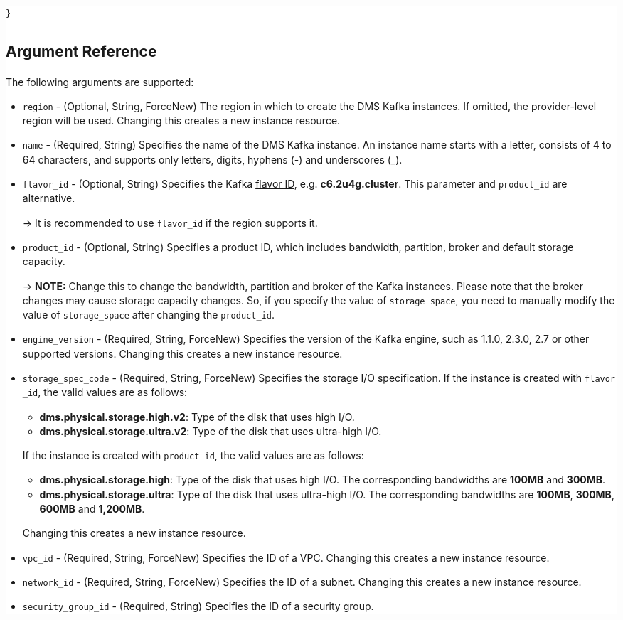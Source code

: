 ```hcl
}
```

## Argument Reference

The following arguments are supported:

* `region` - (Optional, String, ForceNew) The region in which to create the DMS Kafka instances. If omitted, the
  provider-level region will be used. Changing this creates a new instance resource.

* `name` - (Required, String) Specifies the name of the DMS Kafka instance. An instance name starts with a letter,
  consists of 4 to 64 characters, and supports only letters, digits, hyphens (-) and underscores (_).

* `flavor_id` - (Optional, String) Specifies the Kafka [flavor ID](https://support.huaweicloud.com/intl/en-us/productdesc-kafka/Kafka-specification.html),
  e.g. **c6.2u4g.cluster**. This parameter and `product_id` are alternative.

  -> It is recommended to use `flavor_id` if the region supports it.

* `product_id` - (Optional, String) Specifies a product ID, which includes bandwidth, partition, broker and default
  storage capacity.

  -> **NOTE:** Change this to change the bandwidth, partition and broker of the Kafka instances. Please note that the
  broker changes may cause storage capacity changes. So, if you specify the value of `storage_space`, you need to
  manually modify the value of `storage_space` after changing the `product_id`.

* `engine_version` - (Required, String, ForceNew) Specifies the version of the Kafka engine,
  such as 1.1.0, 2.3.0, 2.7 or other supported versions. Changing this creates a new instance resource.

* `storage_spec_code` - (Required, String, ForceNew) Specifies the storage I/O specification.
  If the instance is created with `flavor_id`, the valid values are as follows:
  + **dms.physical.storage.high.v2**: Type of the disk that uses high I/O.
  + **dms.physical.storage.ultra.v2**: Type of the disk that uses ultra-high I/O.

  If the instance is created with `product_id`, the valid values are as follows:
  + **dms.physical.storage.high**: Type of the disk that uses high I/O.
    The corresponding bandwidths are **100MB** and **300MB**.
  + **dms.physical.storage.ultra**: Type of the disk that uses ultra-high I/O.
    The corresponding bandwidths are **100MB**, **300MB**, **600MB** and **1,200MB**.

  Changing this creates a new instance resource.

* `vpc_id` - (Required, String, ForceNew) Specifies the ID of a VPC. Changing this creates a new instance resource.

* `network_id` - (Required, String, ForceNew) Specifies the ID of a subnet. Changing this creates a new instance
  resource.

* `security_group_id` - (Required, String) Specifies the ID of a security group.
